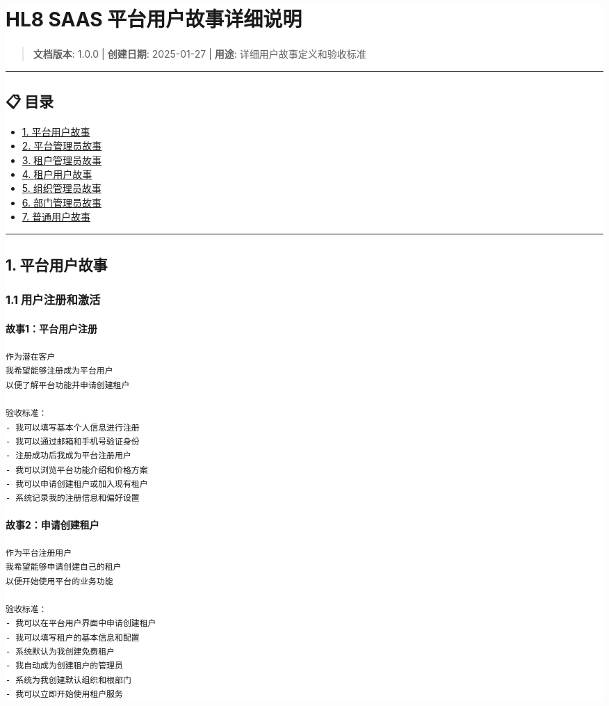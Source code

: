 # HL8 SAAS 平台用户故事详细说明

> **文档版本**: 1.0.0 | **创建日期**: 2025-01-27 | **用途**: 详细用户故事定义和验收标准

---

## 📋 目录

- [1. 平台用户故事](#1-平台用户故事)
- [2. 平台管理员故事](#2-平台管理员故事)
- [3. 租户管理员故事](#3-租户管理员故事)
- [4. 租户用户故事](#4-租户用户故事)
- [5. 组织管理员故事](#5-组织管理员故事)
- [6. 部门管理员故事](#6-部门管理员故事)
- [7. 普通用户故事](#7-普通用户故事)

---

## 1. 平台用户故事

### 1.1 用户注册和激活

#### **故事1：平台用户注册**

```
作为潜在客户
我希望能够注册成为平台用户
以便了解平台功能并申请创建租户

验收标准：
- 我可以填写基本个人信息进行注册
- 我可以通过邮箱和手机号验证身份
- 注册成功后我成为平台注册用户
- 我可以浏览平台功能介绍和价格方案
- 我可以申请创建租户或加入现有租户
- 系统记录我的注册信息和偏好设置
```

#### **故事2：申请创建租户**

```
作为平台注册用户
我希望能够申请创建自己的租户
以便开始使用平台的业务功能

验收标准：
- 我可以在平台用户界面中申请创建租户
- 我可以填写租户的基本信息和配置
- 系统默认为我创建免费租户
- 我自动成为创建租户的管理员
- 系统为我创建默认组织和根部门
- 我可以立即开始使用租户服务
```
